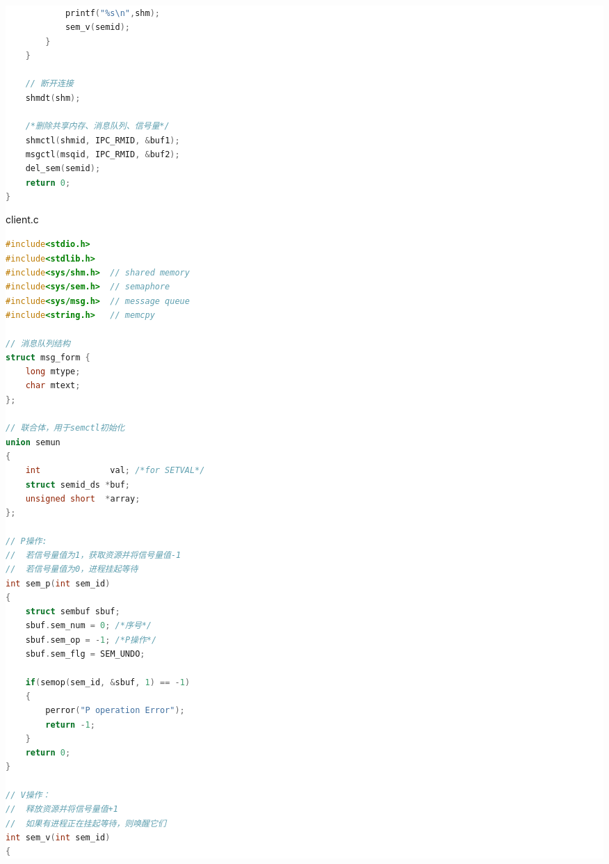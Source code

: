 ```cpp
            printf("%s\n",shm);
            sem_v(semid);
        }
    }
 
    // 断开连接
    shmdt(shm);
 
    /*删除共享内存、消息队列、信号量*/
    shmctl(shmid, IPC_RMID, &buf1);
    msgctl(msqid, IPC_RMID, &buf2);
    del_sem(semid);
    return 0;
}
```



client.c

```cpp
#include<stdio.h>
#include<stdlib.h>
#include<sys/shm.h>  // shared memory
#include<sys/sem.h>  // semaphore
#include<sys/msg.h>  // message queue
#include<string.h>   // memcpy
 
// 消息队列结构
struct msg_form {
    long mtype;
    char mtext;
};
 
// 联合体，用于semctl初始化
union semun
{
    int              val; /*for SETVAL*/
    struct semid_ds *buf;
    unsigned short  *array;
};
 
// P操作:
//  若信号量值为1，获取资源并将信号量值-1
//  若信号量值为0，进程挂起等待
int sem_p(int sem_id)
{
    struct sembuf sbuf;
    sbuf.sem_num = 0; /*序号*/
    sbuf.sem_op = -1; /*P操作*/
    sbuf.sem_flg = SEM_UNDO;
 
    if(semop(sem_id, &sbuf, 1) == -1)
    {
        perror("P operation Error");
        return -1;
    }
    return 0;
}
 
// V操作：
//  释放资源并将信号量值+1
//  如果有进程正在挂起等待，则唤醒它们
int sem_v(int sem_id)
{
```